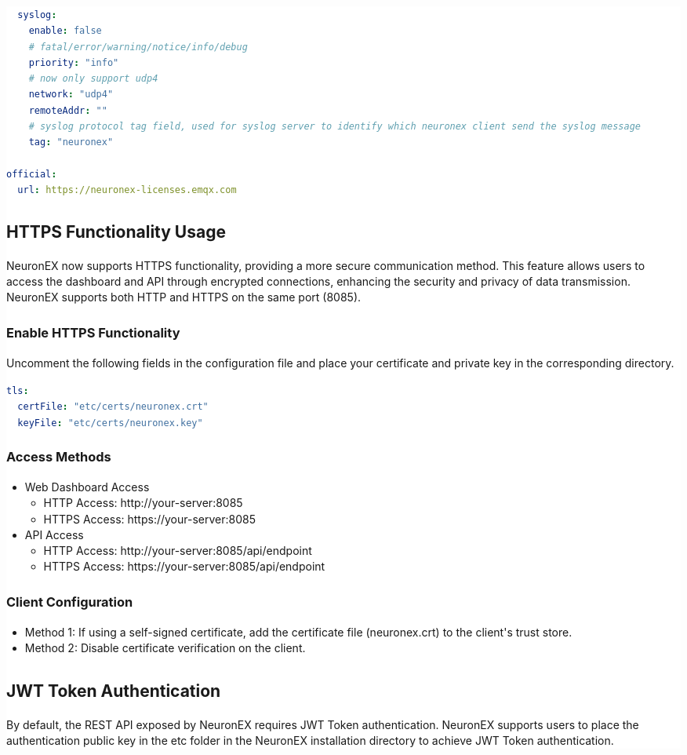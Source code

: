```yaml
  syslog:
    enable: false
    # fatal/error/warning/notice/info/debug
    priority: "info"
    # now only support udp4
    network: "udp4"
    remoteAddr: ""
    # syslog protocol tag field, used for syslog server to identify which neuronex client send the syslog message
    tag: "neuronex"

official:
  url: https://neuronex-licenses.emqx.com
```

## HTTPS Functionality Usage

NeuronEX now supports HTTPS functionality, providing a more secure communication method. This feature allows users to access the dashboard and API through encrypted connections, enhancing the security and privacy of data transmission. NeuronEX supports both HTTP and HTTPS on the same port (8085).

### Enable HTTPS Functionality

Uncomment the following fields in the configuration file and place your certificate and private key in the corresponding directory.

```yaml
tls:
  certFile: "etc/certs/neuronex.crt"
  keyFile: "etc/certs/neuronex.key"
```
### Access Methods

- Web Dashboard Access
  - HTTP Access: http://your-server:8085
  - HTTPS Access: https://your-server:8085
- API Access
  - HTTP Access: http://your-server:8085/api/endpoint
  - HTTPS Access: https://your-server:8085/api/endpoint

### Client Configuration

- Method 1: If using a self-signed certificate, add the certificate file (neuronex.crt) to the client's trust store.
- Method 2: Disable certificate verification on the client.

## JWT Token Authentication 

By default, the REST API exposed by NeuronEX requires JWT Token authentication. NeuronEX supports users to place the authentication public key in the etc folder in the NeuronEX installation directory to achieve JWT Token authentication.
